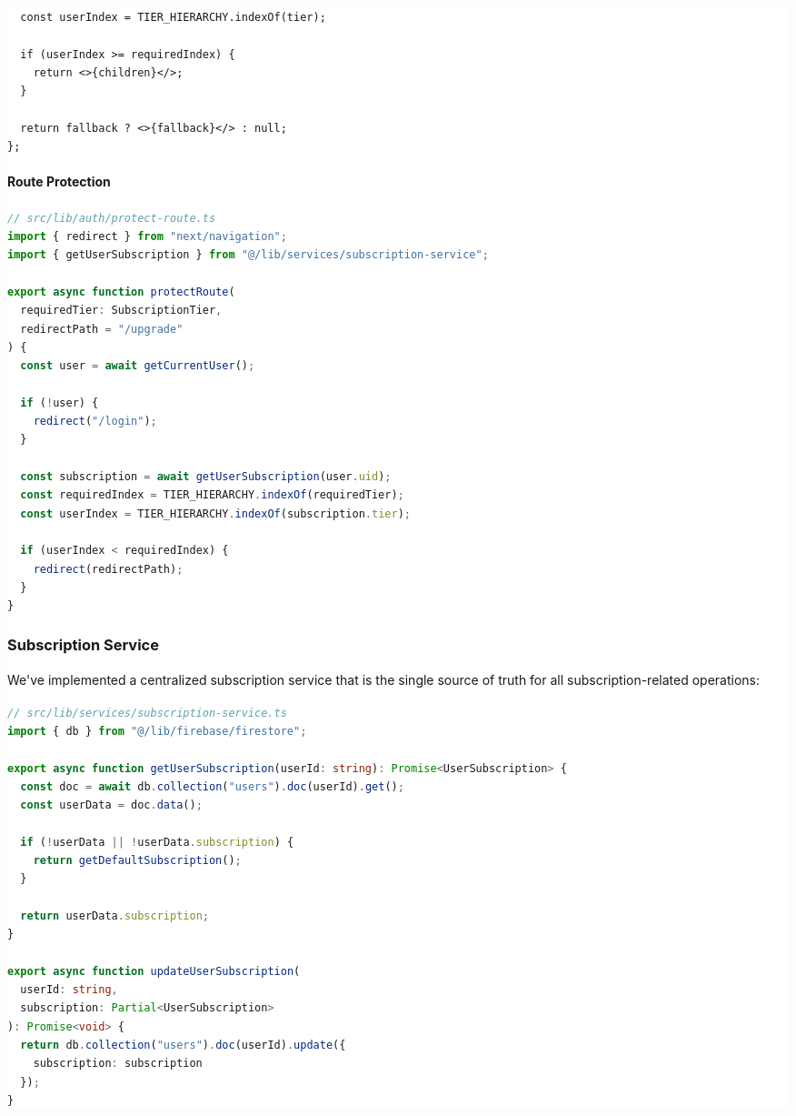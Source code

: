 ```tsx
  const userIndex = TIER_HIERARCHY.indexOf(tier);

  if (userIndex >= requiredIndex) {
    return <>{children}</>;
  }

  return fallback ? <>{fallback}</> : null;
};
```

#### Route Protection

```typescript
// src/lib/auth/protect-route.ts
import { redirect } from "next/navigation";
import { getUserSubscription } from "@/lib/services/subscription-service";

export async function protectRoute(
  requiredTier: SubscriptionTier,
  redirectPath = "/upgrade"
) {
  const user = await getCurrentUser();
  
  if (!user) {
    redirect("/login");
  }
  
  const subscription = await getUserSubscription(user.uid);
  const requiredIndex = TIER_HIERARCHY.indexOf(requiredTier);
  const userIndex = TIER_HIERARCHY.indexOf(subscription.tier);
  
  if (userIndex < requiredIndex) {
    redirect(redirectPath);
  }
}
```

### Subscription Service

We've implemented a centralized subscription service that is the single source of truth for all subscription-related operations:

```typescript
// src/lib/services/subscription-service.ts
import { db } from "@/lib/firebase/firestore";

export async function getUserSubscription(userId: string): Promise<UserSubscription> {
  const doc = await db.collection("users").doc(userId).get();
  const userData = doc.data();
  
  if (!userData || !userData.subscription) {
    return getDefaultSubscription();
  }
  
  return userData.subscription;
}

export async function updateUserSubscription(
  userId: string, 
  subscription: Partial<UserSubscription>
): Promise<void> {
  return db.collection("users").doc(userId).update({
    subscription: subscription
  });
}
```